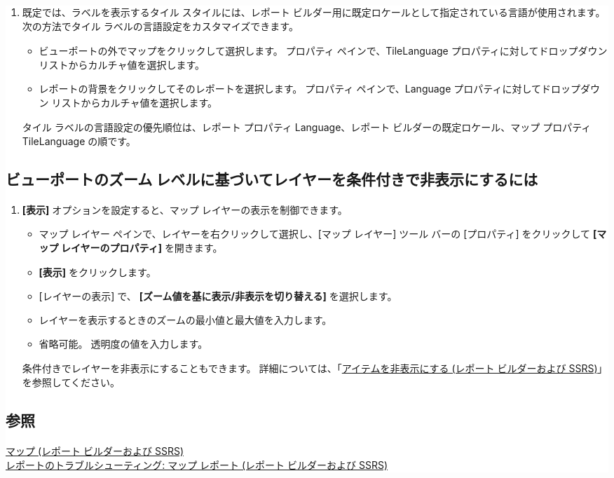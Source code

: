 1.  既定では、ラベルを表示するタイル スタイルには、レポート ビルダー用に既定ロケールとして指定されている言語が使用されます。 次の方法でタイル ラベルの言語設定をカスタマイズできます。  
  
    -   ビューポートの外でマップをクリックして選択します。 プロパティ ペインで、TileLanguage プロパティに対してドロップダウン リストからカルチャ値を選択します。  
  
    -   レポートの背景をクリックしてそのレポートを選択します。 プロパティ ペインで、Language プロパティに対してドロップダウン リストからカルチャ値を選択します。  
  
     タイル ラベルの言語設定の優先順位は、レポート プロパティ Language、レポート ビルダーの既定ロケール、マップ プロパティ TileLanguage の順です。  
  
##  <a name="to-conditionally-hide-a-layer-based-on-viewport-zoom-level"></a><a name="ConditionalHide"></a> ビューポートのズーム レベルに基づいてレイヤーを条件付きで非表示にするには  
  
1.  **[表示]** オプションを設定すると、マップ レイヤーの表示を制御できます。  
  
    -   マップ レイヤー ペインで、レイヤーを右クリックして選択し、[マップ レイヤー] ツール バーの [プロパティ] をクリックして **[マップ レイヤーのプロパティ]** を開きます。  
  
    -   **[表示]** をクリックします。  
  
    -   [レイヤーの表示] で、 **[ズーム値を基に表示/非表示を切り替える]** を選択します。  
  
    -   レイヤーを表示するときのズームの最小値と最大値を入力します。  
  
    -   省略可能。 透明度の値を入力します。  
  
     条件付きでレイヤーを非表示にすることもできます。 詳細については、「[アイテムを非表示にする (レポート ビルダーおよび SSRS)](../../reporting-services/report-builder/hide-an-item-report-builder-and-ssrs.md)」を参照してください。  
  
## <a name="see-also"></a>参照  
 [マップ &#40;レポート ビルダーおよび SSRS&#41;](../../reporting-services/report-design/maps-report-builder-and-ssrs.md)   
 [レポートのトラブルシューティング: マップ レポート &#40;レポート ビルダーおよび SSRS&#41;](../../reporting-services/report-design/troubleshoot-reports-map-reports-report-builder-and-ssrs.md)  
  
  
